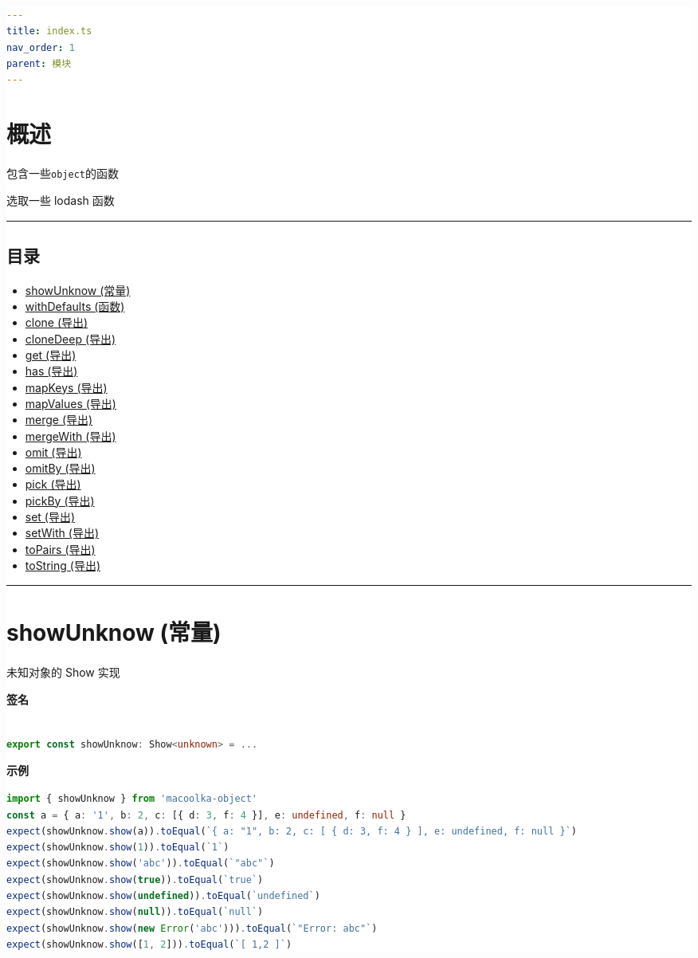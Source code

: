 ```yaml
---
title: index.ts
nav_order: 1
parent: 模块
---
```


# 概述

包含一些`object`的函数

选取一些 lodash 函数

---

<h2 class="text-delta">目录</h2>

- [showUnknow (常量)](#showunknow-%E5%B8%B8%E9%87%8F)
- [withDefaults (函数)](#withdefaults-%E5%87%BD%E6%95%B0)
- [clone (导出)](#clone-%E5%AF%BC%E5%87%BA)
- [cloneDeep (导出)](#clonedeep-%E5%AF%BC%E5%87%BA)
- [get (导出)](#get-%E5%AF%BC%E5%87%BA)
- [has (导出)](#has-%E5%AF%BC%E5%87%BA)
- [mapKeys (导出)](#mapkeys-%E5%AF%BC%E5%87%BA)
- [mapValues (导出)](#mapvalues-%E5%AF%BC%E5%87%BA)
- [merge (导出)](#merge-%E5%AF%BC%E5%87%BA)
- [mergeWith (导出)](#mergewith-%E5%AF%BC%E5%87%BA)
- [omit (导出)](#omit-%E5%AF%BC%E5%87%BA)
- [omitBy (导出)](#omitby-%E5%AF%BC%E5%87%BA)
- [pick (导出)](#pick-%E5%AF%BC%E5%87%BA)
- [pickBy (导出)](#pickby-%E5%AF%BC%E5%87%BA)
- [set (导出)](#set-%E5%AF%BC%E5%87%BA)
- [setWith (导出)](#setwith-%E5%AF%BC%E5%87%BA)
- [toPairs (导出)](#topairs-%E5%AF%BC%E5%87%BA)
- [toString (导出)](#tostring-%E5%AF%BC%E5%87%BA)

---

# showUnknow (常量)

未知对象的 Show 实现

**签名**

```ts

export const showUnknow: Show<unknown> = ...

```

**示例**

```ts
import { showUnknow } from 'macoolka-object'
const a = { a: '1', b: 2, c: [{ d: 3, f: 4 }], e: undefined, f: null }
expect(showUnknow.show(a)).toEqual(`{ a: "1", b: 2, c: [ { d: 3, f: 4 } ], e: undefined, f: null }`)
expect(showUnknow.show(1)).toEqual(`1`)
expect(showUnknow.show('abc')).toEqual(`"abc"`)
expect(showUnknow.show(true)).toEqual(`true`)
expect(showUnknow.show(undefined)).toEqual(`undefined`)
expect(showUnknow.show(null)).toEqual(`null`)
expect(showUnknow.show(new Error('abc'))).toEqual(`"Error: abc"`)
expect(showUnknow.show([1, 2])).toEqual(`[ 1,2 ]`)
```
